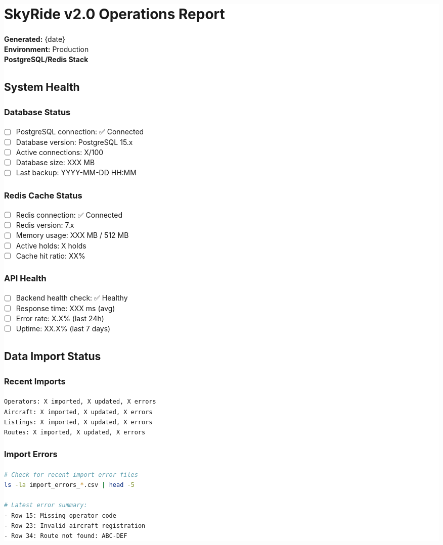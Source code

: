 # SkyRide v2.0 Operations Report

**Generated:** {date}  
**Environment:** Production  
**PostgreSQL/Redis Stack**

## System Health

### Database Status
- [ ] PostgreSQL connection: ✅ Connected
- [ ] Database version: PostgreSQL 15.x
- [ ] Active connections: X/100
- [ ] Database size: XXX MB
- [ ] Last backup: YYYY-MM-DD HH:MM

### Redis Cache Status  
- [ ] Redis connection: ✅ Connected
- [ ] Redis version: 7.x
- [ ] Memory usage: XXX MB / 512 MB
- [ ] Active holds: X holds
- [ ] Cache hit ratio: XX%

### API Health
- [ ] Backend health check: ✅ Healthy
- [ ] Response time: XXX ms (avg)
- [ ] Error rate: X.X% (last 24h)
- [ ] Uptime: XX.X% (last 7 days)

## Data Import Status

### Recent Imports
```
Operators: X imported, X updated, X errors
Aircraft: X imported, X updated, X errors  
Listings: X imported, X updated, X errors
Routes: X imported, X updated, X errors
```

### Import Errors
```bash
# Check for recent import error files
ls -la import_errors_*.csv | head -5

# Latest error summary:
- Row 15: Missing operator code
- Row 23: Invalid aircraft registration
- Row 34: Route not found: ABC-DEF
```

